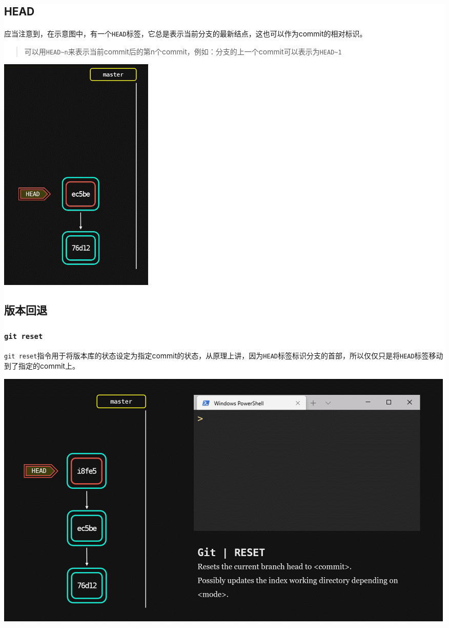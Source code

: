 

## HEAD

应当注意到，在示意图中，有一个`HEAD`标签，它总是表示当前分支的最新结点，这也可以作为commit的相对标识。

> 可以用`HEAD~n`来表示当前commit后的第n个commit，例如：分支的上一个commit可以表示为`HEAD~1`

![HEAD](.mkimage/Git/HEAD.gif)



## 版本回退

### `git reset`

`git reset`指令用于将版本库的状态设定为指定commit的状态，从原理上讲，因为`HEAD`标签标识分支的首部，所以仅仅只是将`HEAD`标签移动到了指定的commit上。

![reset](.mkimage/Git/reset.gif)
